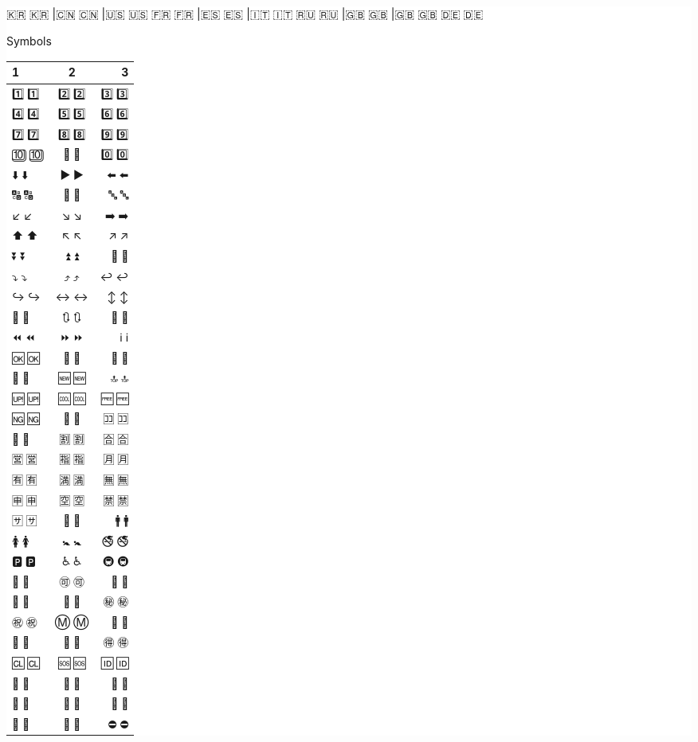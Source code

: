 🇰🇷 :kr:	|🇨🇳 :cn:	|🇺🇸 :us:
🇫🇷 :fr:	|🇪🇸 :es:	|🇮🇹 :it:
🇷🇺 :ru:	|🇬🇧 :gb:	|🇬🇧 :uk:
🇩🇪 :de:		

Symbols

|1|2|3|
|:---|:---:|---:|
|1️⃣ :one:	|2️⃣ :two:	|3️⃣ :three:|
|4️⃣ :four:	|5️⃣ :five:	|6️⃣ :six:|
|7️⃣ :seven:	|8️⃣ :eight:	|9️⃣ :nine:|
|🔟 :keycap_ten:	|🔢 :1234:	|0️⃣ :zero:|
|⬇️ :arrow_down:	|▶️ :arrow_forward:	|⬅️ :arrow_left:|
|🔠 :capital_abcd:	|🔡 :abcd:	|🔤 :abc:|
|↙️ :arrow_lower_left:	|↘️ :arrow_lower_right:	|➡️ :arrow_right:|
|⬆️ :arrow_up:	|↖️ :arrow_upper_left:	|↗️ :arrow_upper_right:|
|⏬ :arrow_double_down:	|⏫ :arrow_double_up:	|🔽 :arrow_down_small:|
|⤵️ :arrow_heading_down:	|⤴️ :arrow_heading_up:	|↩️ :leftwards_arrow_with_hook:|
|↪️ :arrow_right_hook:	|↔️ :left_right_arrow:	|↕️ :arrow_up_down:|
|🔼 :arrow_up_small:	|🔃 :arrows_clockwise:	|🔄 :arrows_counterclockwise:|
|⏪ :rewind:	|⏩ :fast_forward:	|ℹ️ :information_source:|
|🆗 :ok:	|🔀 :twisted_rightwards_arrows:	|🔁 :repeat:|
|🔂 :repeat_one:	|🆕 :new:	|🔝 :top:|
|🆙 :up:	|🆒 :cool:	|🆓 :free:|
|🆖 :ng:	|🎦 :cinema:	|🈁 :koko:|
|📶 :signal_strength:	|:u5272: :u5272:	|:u5408: :u5408:|
|:u55b6: :u55b6:	|:u6307: :u6307:	|:u6708: :u6708:|
|:u6709: :u6709:	|🈵 :u6e80:	|:u7121: :u7121:|
|:u7533: :u7533:	|:u7a7a: :u7a7a:	|:u7981: :u7981:|
|🈂️ :sa:	|🚻 :restroom:	|🚹 :mens:|
|🚺 :womens:	|🚼 :baby_symbol:	|🚭 :no_smoking:|
|🅿️ :parking:	|♿️ :wheelchair:	|🚇 :metro:|
|🛄 :baggage_claim:	|🉑 :accept:	|🚾 :wc:|
|🚰 :potable_water:	|🚮 :put_litter_in_its_place:	|㊙️ :secret:|
|㊗️ :congratulations:	|Ⓜ️ :m:	|🛂 :passport_control:|
|🛅 :left_luggage:	|🛃 :customs:	|🉐 :ideograph_advantage:|
|🆑 :cl:	|🆘 :sos:	|🆔 :id:|
|🚫 :no_entry_sign:	|🔞 :underage:	|📵 :no_mobile_phones:|
|🚯 :do_not_litter:	|🚱 :non-potable_water:	|🚳 :no_bicycles:|
|🚷 :no_pedestrians:	|🚸 :children_crossing:	|⛔️ :no_entry:|
